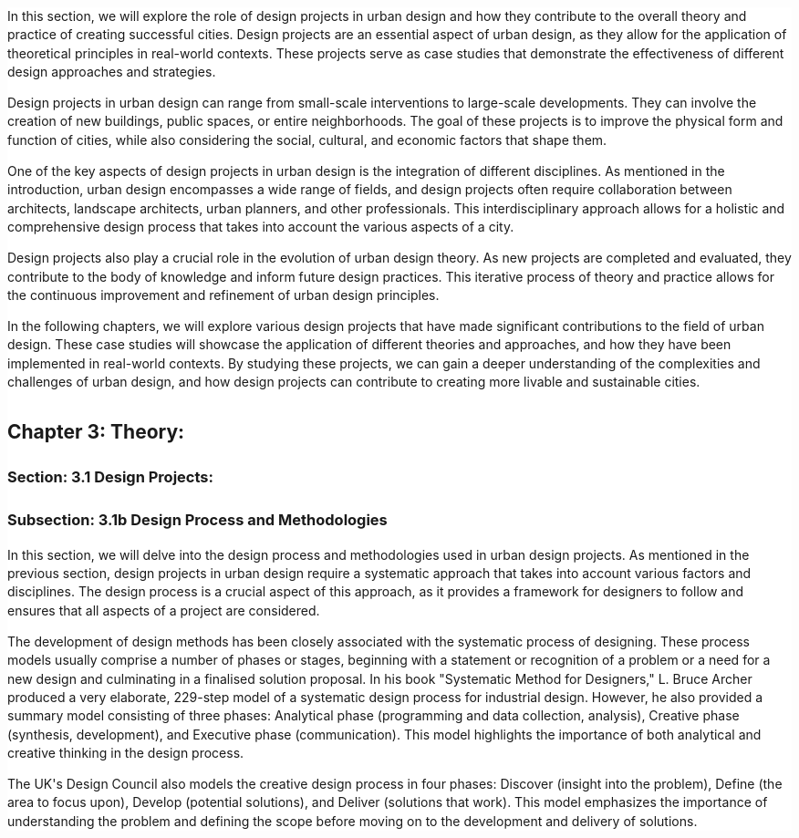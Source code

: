 In this section, we will explore the role of design projects in urban design and how they contribute to the overall theory and practice of creating successful cities. Design projects are an essential aspect of urban design, as they allow for the application of theoretical principles in real-world contexts. These projects serve as case studies that demonstrate the effectiveness of different design approaches and strategies.

Design projects in urban design can range from small-scale interventions to large-scale developments. They can involve the creation of new buildings, public spaces, or entire neighborhoods. The goal of these projects is to improve the physical form and function of cities, while also considering the social, cultural, and economic factors that shape them.

One of the key aspects of design projects in urban design is the integration of different disciplines. As mentioned in the introduction, urban design encompasses a wide range of fields, and design projects often require collaboration between architects, landscape architects, urban planners, and other professionals. This interdisciplinary approach allows for a holistic and comprehensive design process that takes into account the various aspects of a city.

Design projects also play a crucial role in the evolution of urban design theory. As new projects are completed and evaluated, they contribute to the body of knowledge and inform future design practices. This iterative process of theory and practice allows for the continuous improvement and refinement of urban design principles.

In the following chapters, we will explore various design projects that have made significant contributions to the field of urban design. These case studies will showcase the application of different theories and approaches, and how they have been implemented in real-world contexts. By studying these projects, we can gain a deeper understanding of the complexities and challenges of urban design, and how design projects can contribute to creating more livable and sustainable cities.


## Chapter 3: Theory:

### Section: 3.1 Design Projects:

### Subsection: 3.1b Design Process and Methodologies

In this section, we will delve into the design process and methodologies used in urban design projects. As mentioned in the previous section, design projects in urban design require a systematic approach that takes into account various factors and disciplines. The design process is a crucial aspect of this approach, as it provides a framework for designers to follow and ensures that all aspects of a project are considered.

The development of design methods has been closely associated with the systematic process of designing. These process models usually comprise a number of phases or stages, beginning with a statement or recognition of a problem or a need for a new design and culminating in a finalised solution proposal. In his book "Systematic Method for Designers," L. Bruce Archer produced a very elaborate, 229-step model of a systematic design process for industrial design. However, he also provided a summary model consisting of three phases: Analytical phase (programming and data collection, analysis), Creative phase (synthesis, development), and Executive phase (communication). This model highlights the importance of both analytical and creative thinking in the design process.

The UK's Design Council also models the creative design process in four phases: Discover (insight into the problem), Define (the area to focus upon), Develop (potential solutions), and Deliver (solutions that work). This model emphasizes the importance of understanding the problem and defining the scope before moving on to the development and delivery of solutions.
